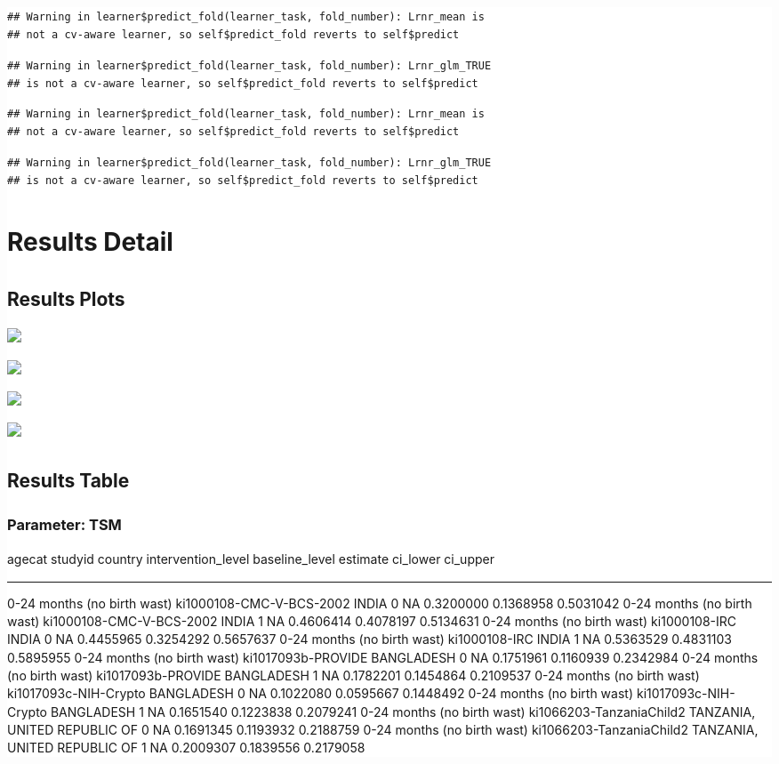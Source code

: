 ```
## Warning in learner$predict_fold(learner_task, fold_number): Lrnr_mean is
## not a cv-aware learner, so self$predict_fold reverts to self$predict
```

```
## Warning in learner$predict_fold(learner_task, fold_number): Lrnr_glm_TRUE
## is not a cv-aware learner, so self$predict_fold reverts to self$predict
```

```
## Warning in learner$predict_fold(learner_task, fold_number): Lrnr_mean is
## not a cv-aware learner, so self$predict_fold reverts to self$predict
```

```
## Warning in learner$predict_fold(learner_task, fold_number): Lrnr_glm_TRUE
## is not a cv-aware learner, so self$predict_fold reverts to self$predict
```




# Results Detail

## Results Plots
![](/tmp/413993ef-c0cf-429c-a835-7fb08bc540e8/ba0b81e6-e0e8-466b-be1f-46fe22e0fe93/REPORT_files/figure-html/plot_tsm-1.png)

![](/tmp/413993ef-c0cf-429c-a835-7fb08bc540e8/ba0b81e6-e0e8-466b-be1f-46fe22e0fe93/REPORT_files/figure-html/plot_rr-1.png)



![](/tmp/413993ef-c0cf-429c-a835-7fb08bc540e8/ba0b81e6-e0e8-466b-be1f-46fe22e0fe93/REPORT_files/figure-html/plot_paf-1.png)

![](/tmp/413993ef-c0cf-429c-a835-7fb08bc540e8/ba0b81e6-e0e8-466b-be1f-46fe22e0fe93/REPORT_files/figure-html/plot_par-1.png)

## Results Table

### Parameter: TSM


agecat                        studyid                    country                        intervention_level   baseline_level     estimate    ci_lower    ci_upper
----------------------------  -------------------------  -----------------------------  -------------------  ---------------  ----------  ----------  ----------
0-24 months (no birth wast)   ki1000108-CMC-V-BCS-2002   INDIA                          0                    NA                0.3200000   0.1368958   0.5031042
0-24 months (no birth wast)   ki1000108-CMC-V-BCS-2002   INDIA                          1                    NA                0.4606414   0.4078197   0.5134631
0-24 months (no birth wast)   ki1000108-IRC              INDIA                          0                    NA                0.4455965   0.3254292   0.5657637
0-24 months (no birth wast)   ki1000108-IRC              INDIA                          1                    NA                0.5363529   0.4831103   0.5895955
0-24 months (no birth wast)   ki1017093b-PROVIDE         BANGLADESH                     0                    NA                0.1751961   0.1160939   0.2342984
0-24 months (no birth wast)   ki1017093b-PROVIDE         BANGLADESH                     1                    NA                0.1782201   0.1454864   0.2109537
0-24 months (no birth wast)   ki1017093c-NIH-Crypto      BANGLADESH                     0                    NA                0.1022080   0.0595667   0.1448492
0-24 months (no birth wast)   ki1017093c-NIH-Crypto      BANGLADESH                     1                    NA                0.1651540   0.1223838   0.2079241
0-24 months (no birth wast)   ki1066203-TanzaniaChild2   TANZANIA, UNITED REPUBLIC OF   0                    NA                0.1691345   0.1193932   0.2188759
0-24 months (no birth wast)   ki1066203-TanzaniaChild2   TANZANIA, UNITED REPUBLIC OF   1                    NA                0.2009307   0.1839556   0.2179058